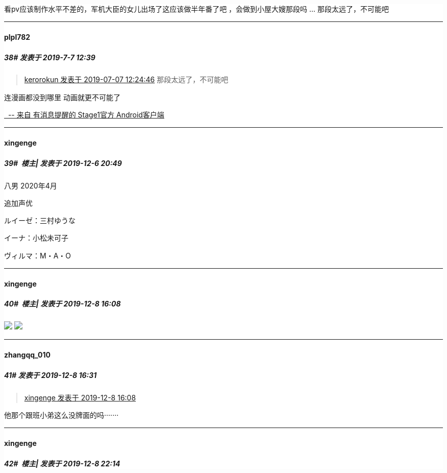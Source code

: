 看pv应该制作水平不差的，军机大臣的女儿出场了这应该做半年番了吧 ，会做到小屋大嫂那段吗 ...</blockquote>
那段太远了，不可能吧


-----

####  plpl782  
##### 38#       发表于 2019-7-7 12:39


<blockquote><a href="httphttps://bbs.saraba1st.com/2b/forum.php?mod=redirect&amp;goto=findpost&amp;pid=44419444&amp;ptid=1797530" target="_blank">kerorokun 发表于 2019-07-07 12:24:46</a>
那段太远了，不可能吧</blockquote>连漫画都没到哪里 动画就更不可能了

[  -- 来自 有消息提醒的 Stage1官方 Android客户端](https://www.coolapk.com/apk/140634)


-----

####  xingenge  
##### 39#         楼主| 发表于 2019-12-6 20:49


八男 2020年4月


追加声优


ルイーゼ：三村ゆうな

イーナ：小松未可子

ヴィルマ：M・A・O


-----

####  xingenge  
##### 40#         楼主| 发表于 2019-12-8 16:08


<img src="http://wx3.sinaimg.cn/mw1024/0068TvVBgy1g9pdojd6hej30k70tqnmm.jpg" referrerpolicy="no-referrer">
<img src="http://wx2.sinaimg.cn/large/0068TvVBgy1g9pdmfb3y7j30u02i11db.jpg" referrerpolicy="no-referrer">


-----

####  zhangqq_010  
##### 41#       发表于 2019-12-8 16:31


<blockquote><a href="httphttps://bbs.saraba1st.com/2b/forum.php?mod=redirect&amp;goto=findpost&amp;pid=45772054&amp;ptid=1797530" target="_blank">xingenge 发表于 2019-12-8 16:08</a></blockquote>
他那个跟班小弟这么没牌面的吗·······


-----

####  xingenge  
##### 42#         楼主| 发表于 2019-12-8 22:14
